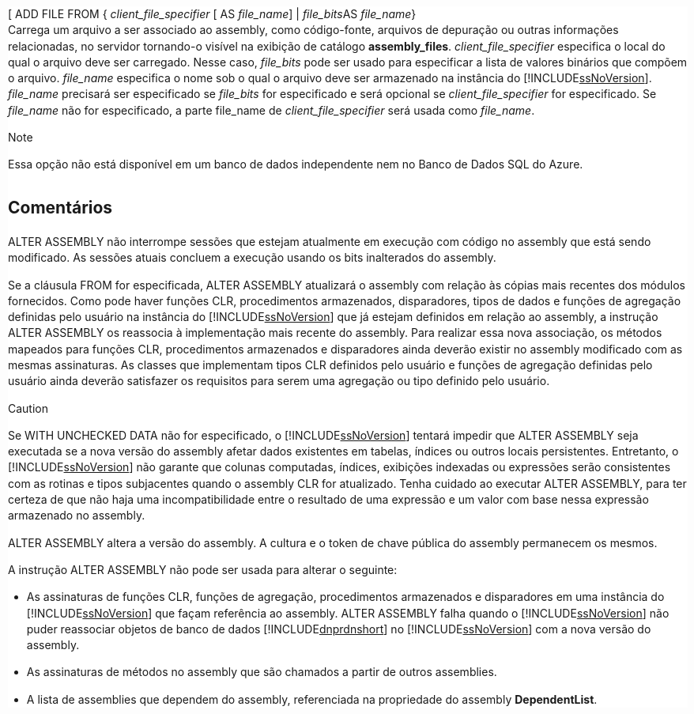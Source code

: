  [ ADD FILE FROM { *client_file_specifier* [ AS *file_name*] | *file_bits*AS *file_name*}  
 Carrega um arquivo a ser associado ao assembly, como código-fonte, arquivos de depuração ou outras informações relacionadas, no servidor tornando-o visível na exibição de catálogo **assembly_files**. *client_file_specifier* especifica o local do qual o arquivo deve ser carregado. Nesse caso, *file_bits* pode ser usado para especificar a lista de valores binários que compõem o arquivo. *file_name* especifica o nome sob o qual o arquivo deve ser armazenado na instância do [!INCLUDE[ssNoVersion](../../includes/ssnoversion-md.md)]. *file_name* precisará ser especificado se *file_bits* for especificado e será opcional se *client_file_specifier* for especificado. Se *file_name* não for especificado, a parte file_name de *client_file_specifier* será usada como *file_name*.  
  
> [!NOTE]  
>  Essa opção não está disponível em um banco de dados independente nem no Banco de Dados SQL do Azure.  
  
## <a name="remarks"></a>Comentários  
 ALTER ASSEMBLY não interrompe sessões que estejam atualmente em execução com código no assembly que está sendo modificado. As sessões atuais concluem a execução usando os bits inalterados do assembly.  
  
 Se a cláusula FROM for especificada, ALTER ASSEMBLY atualizará o assembly com relação às cópias mais recentes dos módulos fornecidos. Como pode haver funções CLR, procedimentos armazenados, disparadores, tipos de dados e funções de agregação definidas pelo usuário na instância do [!INCLUDE[ssNoVersion](../../includes/ssnoversion-md.md)] que já estejam definidos em relação ao assembly, a instrução ALTER ASSEMBLY os reassocia à implementação mais recente do assembly. Para realizar essa nova associação, os métodos mapeados para funções CLR, procedimentos armazenados e disparadores ainda deverão existir no assembly modificado com as mesmas assinaturas. As classes que implementam tipos CLR definidos pelo usuário e funções de agregação definidas pelo usuário ainda deverão satisfazer os requisitos para serem uma agregação ou tipo definido pelo usuário.  
  
> [!CAUTION]  
>  Se WITH UNCHECKED DATA não for especificado, o [!INCLUDE[ssNoVersion](../../includes/ssnoversion-md.md)] tentará impedir que ALTER ASSEMBLY seja executada se a nova versão do assembly afetar dados existentes em tabelas, índices ou outros locais persistentes. Entretanto, o [!INCLUDE[ssNoVersion](../../includes/ssnoversion-md.md)] não garante que colunas computadas, índices, exibições indexadas ou expressões serão consistentes com as rotinas e tipos subjacentes quando o assembly CLR for atualizado. Tenha cuidado ao executar ALTER ASSEMBLY, para ter certeza de que não haja uma incompatibilidade entre o resultado de uma expressão e um valor com base nessa expressão armazenado no assembly.  
  
 ALTER ASSEMBLY altera a versão do assembly. A cultura e o token de chave pública do assembly permanecem os mesmos.  
  
 A instrução ALTER ASSEMBLY não pode ser usada para alterar o seguinte:  
  
-   As assinaturas de funções CLR, funções de agregação, procedimentos armazenados e disparadores em uma instância do [!INCLUDE[ssNoVersion](../../includes/ssnoversion-md.md)] que façam referência ao assembly. ALTER ASSEMBLY falha quando o [!INCLUDE[ssNoVersion](../../includes/ssnoversion-md.md)] não puder reassociar objetos de banco de dados [!INCLUDE[dnprdnshort](../../includes/dnprdnshort-md.md)] no [!INCLUDE[ssNoVersion](../../includes/ssnoversion-md.md)] com a nova versão do assembly.  
  
-   As assinaturas de métodos no assembly que são chamados a partir de outros assemblies.  
  
-   A lista de assemblies que dependem do assembly, referenciada na propriedade do assembly **DependentList**.  
  